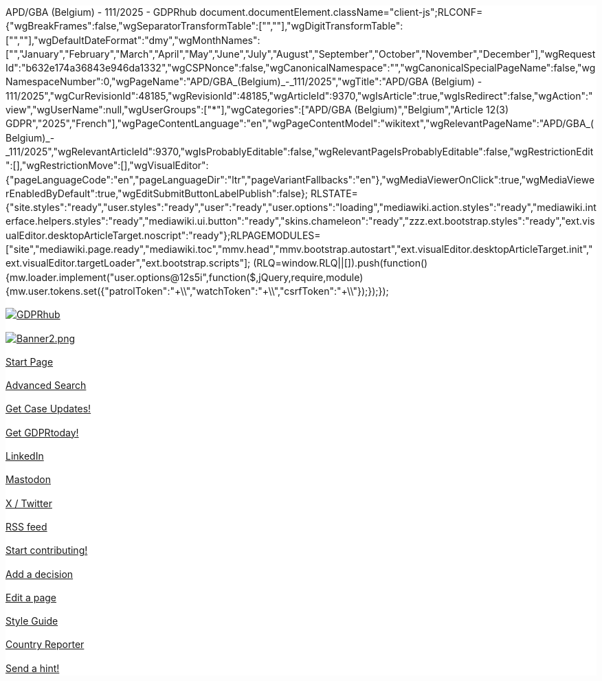  APD/GBA (Belgium) - 111/2025 - GDPRhub document.documentElement.className="client-js";RLCONF={"wgBreakFrames":false,"wgSeparatorTransformTable":\["",""\],"wgDigitTransformTable":\["",""\],"wgDefaultDateFormat":"dmy","wgMonthNames":\["","January","February","March","April","May","June","July","August","September","October","November","December"\],"wgRequestId":"b632e174a36843e946da1332","wgCSPNonce":false,"wgCanonicalNamespace":"","wgCanonicalSpecialPageName":false,"wgNamespaceNumber":0,"wgPageName":"APD/GBA\_(Belgium)\_-\_111/2025","wgTitle":"APD/GBA (Belgium) - 111/2025","wgCurRevisionId":48185,"wgRevisionId":48185,"wgArticleId":9370,"wgIsArticle":true,"wgIsRedirect":false,"wgAction":"view","wgUserName":null,"wgUserGroups":\["\*"\],"wgCategories":\["APD/GBA (Belgium)","Belgium","Article 12(3) GDPR","2025","French"\],"wgPageContentLanguage":"en","wgPageContentModel":"wikitext","wgRelevantPageName":"APD/GBA\_(Belgium)\_-\_111/2025","wgRelevantArticleId":9370,"wgIsProbablyEditable":false,"wgRelevantPageIsProbablyEditable":false,"wgRestrictionEdit":\[\],"wgRestrictionMove":\[\],"wgVisualEditor":{"pageLanguageCode":"en","pageLanguageDir":"ltr","pageVariantFallbacks":"en"},"wgMediaViewerOnClick":true,"wgMediaViewerEnabledByDefault":true,"wgEditSubmitButtonLabelPublish":false}; RLSTATE={"site.styles":"ready","user.styles":"ready","user":"ready","user.options":"loading","mediawiki.action.styles":"ready","mediawiki.interface.helpers.styles":"ready","mediawiki.ui.button":"ready","skins.chameleon":"ready","zzz.ext.bootstrap.styles":"ready","ext.visualEditor.desktopArticleTarget.noscript":"ready"};RLPAGEMODULES=\["site","mediawiki.page.ready","mediawiki.toc","mmv.head","mmv.bootstrap.autostart","ext.visualEditor.desktopArticleTarget.init","ext.visualEditor.targetLoader","ext.bootstrap.scripts"\]; (RLQ=window.RLQ||\[\]).push(function(){mw.loader.implement("user.options@12s5i",function($,jQuery,require,module){mw.user.tokens.set({"patrolToken":"+\\\\","watchToken":"+\\\\","csrfToken":"+\\\\"});});});                    

[![GDPRhub](/images/gdprhub_v5_150.png)](/index.php?title=Welcome_to_GDPRhub "Visit the main page")

[![Banner2.png](/images/5/57/Banner2.png)](https://gdprhub.eu/index.php?title=GDPRtoday)

[Start Page](/index.php?title=Welcome_to_GDPRhub)

[Advanced Search](/index.php?title=Advanced_Search)

[Get Case Updates!](#)

[Get GDPRtoday!](/index.php?title=GDPRtoday)

[LinkedIn](https://www.linkedin.com/showcase/gdprhub)

[Mastodon](https://mastodon.social/@GDPRhub)

[X / Twitter](https://www.twitter.com/GDPRhub)

[RSS feed](https://gdprhub.eu/index.php?title=Special:NewPages&feed=atom&hideredirs=1&limit=10&render=1)

[Start contributing!](#)

[Add a decision](/index.php?title=How_to_add_a_new_decision)

[Edit a page](/index.php?title=How_to_edit_a_page_on_GDPRhub)

[Style Guide](/index.php?title=GDPRhub_style_guide)

[Country Reporter](https://gdprmgmt.noyb.eu/become_country_reporter)

[Send a hint!](mailto:GDPRhub@noyb.eu?subject=GDPRhub%20-%20hint&body=Thank%20you%20for%20sending%20us%20a%20hint!%0A%0AIf%20you%20want%20to%20send%20us%20details%20about%20a%20case%20that%20is%20not%20on%20GDPRhub%20yet%2C%20please%20fill%20out%20the%20form%20below!%0AIf%20you%20want%20to%20send%20us%20any%20other%20information%2C%20just%20delete%20this%20text.%0A%0A%3D%3D%3D%20General%20Details%20%3D%3D%3D%0A%0ALink%20to%20the%20decision%20\(attach%20document%20if%20not%20public\)%3A%0ADPA%2FCourt%3A%0ACountry%3A%0ADate%3A%0A%0A%3D%3D%3D%20Factual%20Summary%20in%20English%20%3D%3D%3D%0A%0A-%3E%20What%20happened%20in%20this%20case%3F%0A%0A%3D%3D%3D%20Summary%20of%20the%20Dispute%20in%20English%20%3D%3D%3D%0A%0A-%3E%20What%20was%20the%20core%20dispute%20about%3F%0A%0A%3D%3D%3D%20Summary%20of%20the%20Holding%20in%20English%20%3D%3D%3D%0A%0A-%3E%20What%20is%20the%20core%20take%20away%20from%20the%20decision%3F%0A%0A%0AThank%20you%20for%20your%20support!%0Anoyb.eu%20team)
